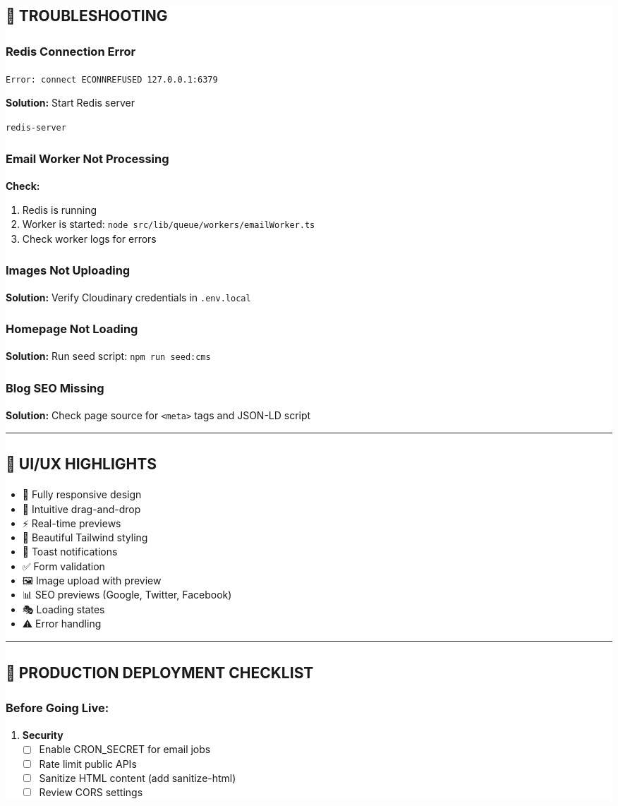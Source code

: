 ## 🔧 **TROUBLESHOOTING**

### Redis Connection Error
```
Error: connect ECONNREFUSED 127.0.0.1:6379
```
**Solution:** Start Redis server
```bash
redis-server
```

### Email Worker Not Processing
**Check:**
1. Redis is running
2. Worker is started: `node src/lib/queue/workers/emailWorker.ts`
3. Check worker logs for errors

### Images Not Uploading
**Solution:** Verify Cloudinary credentials in `.env.local`

### Homepage Not Loading
**Solution:** Run seed script: `npm run seed:cms`

### Blog SEO Missing
**Solution:** Check page source for `<meta>` tags and JSON-LD script

---

## 🎨 **UI/UX HIGHLIGHTS**

- 📱 Fully responsive design
- 🎯 Intuitive drag-and-drop
- ⚡ Real-time previews
- 🎨 Beautiful Tailwind styling
- 🔔 Toast notifications
- ✅ Form validation
- 🖼️ Image upload with preview
- 📊 SEO previews (Google, Twitter, Facebook)
- 🎭 Loading states
- ⚠️ Error handling

---

## 🚀 **PRODUCTION DEPLOYMENT CHECKLIST**

### Before Going Live:

1. **Security**
   - [ ] Enable CRON_SECRET for email jobs
   - [ ] Rate limit public APIs
   - [ ] Sanitize HTML content (add sanitize-html)
   - [ ] Review CORS settings
